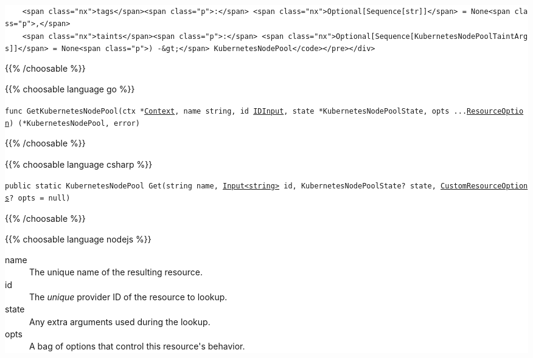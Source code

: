         <span class="nx">tags</span><span class="p">:</span> <span class="nx">Optional[Sequence[str]]</span> = None<span class="p">,</span>
        <span class="nx">taints</span><span class="p">:</span> <span class="nx">Optional[Sequence[KubernetesNodePoolTaintArgs]]</span> = None<span class="p">) -&gt;</span> KubernetesNodePool</code></pre></div>
{{% /choosable %}}

{{% choosable language go %}}
<div class="highlight"><pre class="chroma"><code class="language-go" data-lang="go"><span class="k">func </span>GetKubernetesNodePool<span class="p">(</span><span class="nx">ctx</span><span class="p"> *</span><span class="nx"><a href="https://pkg.go.dev/github.com/pulumi/pulumi/sdk/v4/go/pulumi?tab=doc#Context">Context</a></span><span class="p">,</span> <span class="nx">name</span><span class="p"> </span><span class="nx">string</span><span class="p">,</span> <span class="nx">id</span><span class="p"> </span><span class="nx"><a href="https://pkg.go.dev/github.com/pulumi/pulumi/sdk/v4/go/pulumi?tab=doc#IDInput">IDInput</a></span><span class="p">,</span> <span class="nx">state</span><span class="p"> *</span><span class="nx">KubernetesNodePoolState</span><span class="p">,</span> <span class="nx">opts</span><span class="p"> ...</span><span class="nx"><a href="https://pkg.go.dev/github.com/pulumi/pulumi/sdk/v4/go/pulumi?tab=doc#ResourceOption">ResourceOption</a></span><span class="p">) (*<span class="nx">KubernetesNodePool</span>, error)</span></code></pre></div>
{{% /choosable %}}

{{% choosable language csharp %}}
<div class="highlight"><pre class="chroma"><code class="language-csharp" data-lang="csharp"><span class="k">public static </span><span class="nx">KubernetesNodePool</span><span class="nf"> Get</span><span class="p">(</span><span class="nx">string</span><span class="p"> </span><span class="nx">name<span class="p">,</span> <span class="nx"><a href="/docs/reference/pkg/dotnet/Pulumi/Pulumi.Input-1.html">Input&lt;string&gt;</a></span><span class="p"> </span><span class="nx">id<span class="p">,</span> <span class="nx">KubernetesNodePoolState</span><span class="p">? </span><span class="nx">state<span class="p">,</span> <span class="nx"><a href="/docs/reference/pkg/dotnet/Pulumi/Pulumi.CustomResourceOptions.html">CustomResourceOptions</a></span><span class="p">? </span><span class="nx">opts = null<span class="p">)</span></code></pre></div>
{{% /choosable %}}

{{% choosable language nodejs %}}

<dl class="resources-properties">
    <dt class="property-required" title="Required">
        <span>name</span>
        <span class="property-indicator"></span>
    </dt>
    <dd>The unique name of the resulting resource.</dd>
    <dt class="property-required" title="Required">
        <span>id</span>
        <span class="property-indicator"></span>
    </dt>
    <dd>The <em>unique</em> provider ID of the resource to lookup.</dd>
    <dt class="property-optional" title="Optional">
        <span>state</span>
        <span class="property-indicator"></span>
    </dt>
    <dd>Any extra arguments used during the lookup.</dd>
    <dt class="property-optional" title="Optional">
        <span>opts</span>
        <span class="property-indicator"></span>
    </dt>
    <dd>A bag of options that control this resource's behavior.</dd>
</dl>
